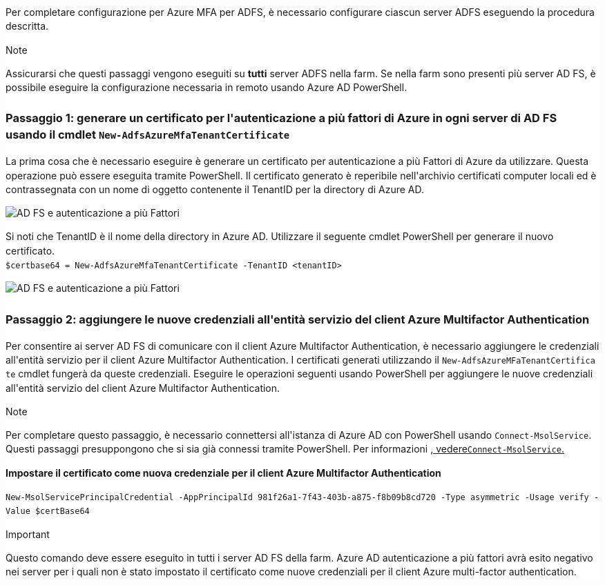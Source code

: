 Per completare configurazione per Azure MFA per ADFS, è necessario configurare ciascun server ADFS eseguendo la procedura descritta. 

>[!NOTE]
>Assicurarsi che questi passaggi vengono eseguiti su **tutti** server ADFS nella farm. Se nella farm sono presenti più server AD FS, è possibile eseguire la configurazione necessaria in remoto usando Azure AD PowerShell.  

### <a name="step-1-generate-a-certificate-for-azure-mfa-on-each-ad-fs-server-using-the-new-adfsazuremfatenantcertificate-cmdlet"></a>Passaggio 1: generare un certificato per l'autenticazione a più fattori di Azure in ogni server di AD FS usando il cmdlet `New-AdfsAzureMfaTenantCertificate`

La prima cosa che è necessario eseguire è generare un certificato per autenticazione a più Fattori di Azure da utilizzare.  Questa operazione può essere eseguita tramite PowerShell.  Il certificato generato è reperibile nell'archivio certificati computer locali ed è contrassegnata con un nome di oggetto contenente il TenantID per la directory di Azure AD.

![AD FS e autenticazione a più Fattori](media/Configure-AD-FS-2016-and-Azure-MFA/ADFS_AzureMFA3.png)  

Si noti che TenantID è il nome della directory in Azure AD.  Utilizzare il seguente cmdlet PowerShell per generare il nuovo certificato.  
    `$certbase64 = New-AdfsAzureMfaTenantCertificate -TenantID <tenantID>`  

![AD FS e autenticazione a più Fattori](media/Configure-AD-FS-2016-and-Azure-MFA/ADFS_AzureMFA1.PNG)  
  
### <a name="step-2-add-the-new-credentials-to-the-azure-multi-factor-auth-client-service-principal"></a>Passaggio 2: aggiungere le nuove credenziali all'entità servizio del client Azure Multifactor Authentication

Per consentire ai server AD FS di comunicare con il client Azure Multifactor Authentication, è necessario aggiungere le credenziali all'entità servizio per il client Azure Multifactor Authentication. I certificati generati utilizzando il `New-AdfsAzureMFaTenantCertificate` cmdlet fungerà da queste credenziali. Eseguire le operazioni seguenti usando PowerShell per aggiungere le nuove credenziali all'entità servizio del client Azure Multifactor Authentication.  

> [!NOTE]
> Per completare questo passaggio, è necessario connettersi all'istanza di Azure AD con PowerShell usando `Connect-MsolService`.  Questi passaggi presuppongono che si sia già connessi tramite PowerShell.  Per informazioni [, vedere`Connect-MsolService`.](https://msdn.microsoft.com/library/dn194123.aspx)  

**Impostare il certificato come nuova credenziale per il client Azure Multifactor Authentication**  

`New-MsolServicePrincipalCredential -AppPrincipalId 981f26a1-7f43-403b-a875-f8b09b8cd720 -Type asymmetric -Usage verify -Value $certBase64`

> [!IMPORTANT]
> Questo comando deve essere eseguito in tutti i server AD FS della farm.  Azure AD autenticazione a più fattori avrà esito negativo nei server per i quali non è stato impostato il certificato come nuove credenziali per il client Azure multi-factor authentication.
